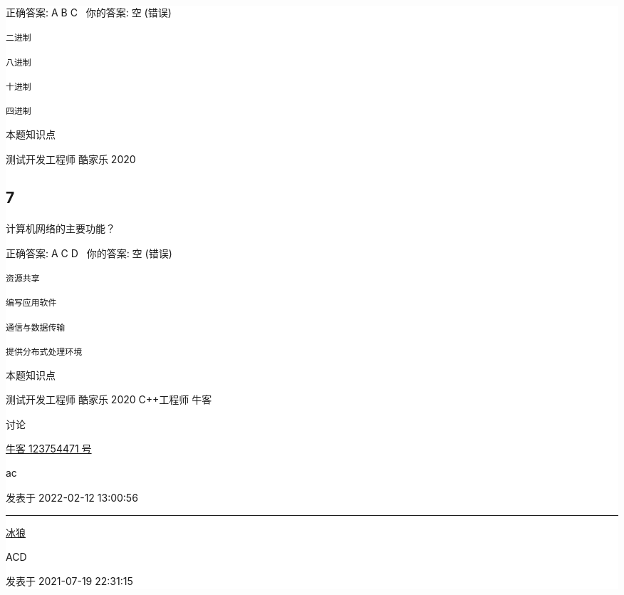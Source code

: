 正确答案: A B C   你的答案: 空 (错误)

```cpp
二进制
```

```cpp
八进制
```

```cpp
十进制
```

```cpp
四进制
```

本题知识点

测试开发工程师 酷家乐 2020

## 7

计算机网络的主要功能？

正确答案: A C D   你的答案: 空 (错误)

```cpp
资源共享
```

```cpp
编写应用软件
```

```cpp
通信与数据传输
```

```cpp
提供分布式处理环境
```

本题知识点

测试开发工程师 酷家乐 2020 C++工程师 牛客

讨论

[牛客 123754471 号](https://www.nowcoder.com/profile/123754471)

ac

发表于 2022-02-12 13:00:56

* * *

[冰狼](https://www.nowcoder.com/profile/712111038)

ACD

发表于 2021-07-19 22:31:15
